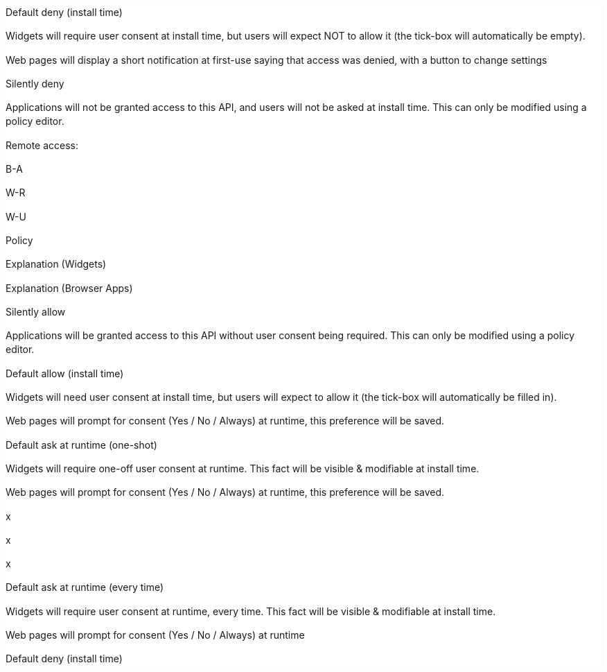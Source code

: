 Default deny (install time)

Widgets will require user consent at install time, but users will expect
NOT to allow it (the tick-box will automatically be empty).

Web pages will display a short notification at first-use saying that
access was denied, with a button to change settings

Silently deny

Applications will not be granted access to this API, and users will not
be asked at install time. This can only be modified using a policy
editor.

Remote access:

B-A

W-R

W-U

Policy

Explanation (Widgets)

Explanation (Browser Apps)

Silently allow

Applications will be granted access to this API without user consent
being required. This can only be modified using a policy editor.

Default allow (install time)

Widgets will need user consent at install time, but users will expect to
allow it (the tick-box will automatically be filled in).

Web pages will prompt for consent (Yes / No / Always) at runtime, this
preference will be saved.

Default ask at runtime (one-shot)

Widgets will require one-off user consent at runtime. This fact will be
visible & modifiable at install time.

Web pages will prompt for consent (Yes / No / Always) at runtime, this
preference will be saved.

x

x

x

Default ask at runtime (every time)

Widgets will require user consent at runtime, every time. This fact will
be visible & modifiable at install time.

Web pages will prompt for consent (Yes / No / Always) at runtime

Default deny (install time)

